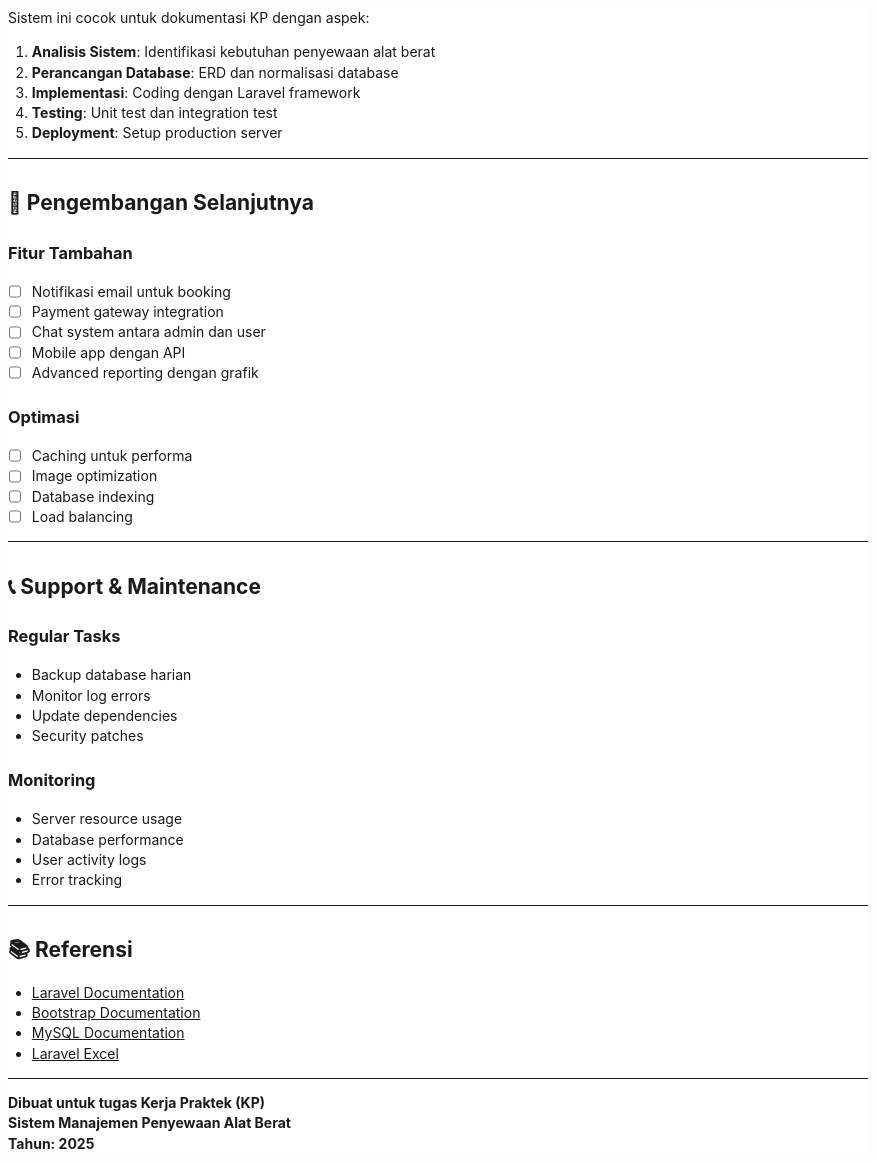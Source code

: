 Sistem ini cocok untuk dokumentasi KP dengan aspek:

1. **Analisis Sistem**: Identifikasi kebutuhan penyewaan alat berat
2. **Perancangan Database**: ERD dan normalisasi database
3. **Implementasi**: Coding dengan Laravel framework
4. **Testing**: Unit test dan integration test
5. **Deployment**: Setup production server

---

## 🚧 Pengembangan Selanjutnya

### Fitur Tambahan
- [ ] Notifikasi email untuk booking
- [ ] Payment gateway integration
- [ ] Chat system antara admin dan user
- [ ] Mobile app dengan API
- [ ] Advanced reporting dengan grafik

### Optimasi
- [ ] Caching untuk performa
- [ ] Image optimization
- [ ] Database indexing
- [ ] Load balancing

---

## 📞 Support & Maintenance

### Regular Tasks
- Backup database harian
- Monitor log errors
- Update dependencies
- Security patches

### Monitoring
- Server resource usage
- Database performance
- User activity logs
- Error tracking

---

## 📚 Referensi

- [Laravel Documentation](https://laravel.com/docs)
- [Bootstrap Documentation](https://getbootstrap.com/docs)
- [MySQL Documentation](https://dev.mysql.com/doc)
- [Laravel Excel](https://docs.laravel-excel.com)

---

**Dibuat untuk tugas Kerja Praktek (KP)**  
**Sistem Manajemen Penyewaan Alat Berat**  
**Tahun: 2025**
